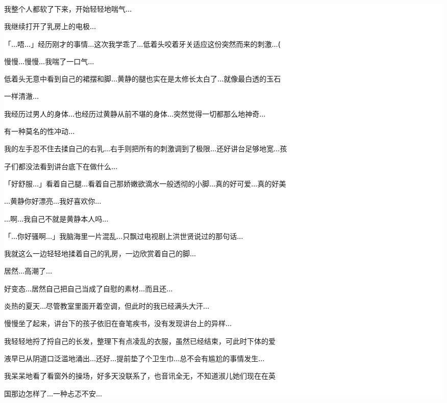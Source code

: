 

我整个人都软了下来，开始轻轻地喘气…

我继续打开了乳房上的电极…



「…唔…」经历刚才的事情…这次我学乖了…低着头咬着牙关适应这份突然而来的刺激…(

慢慢…慢慢…我喘了一口气…

低着头无意中看到自己的裙摆和脚…黄静的腿也实在是太修长太白了…就像最白透的玉石

一样清澈…

我经历过男人的身体…也经历过黄静从前不堪的身体…突然觉得一切都那么地神奇…



有一种莫名的性冲动…

我的左手忍不住去揉自己的右乳…右手则把所有的刺激调到了极限…还好讲台足够地宽…孩

子们都没法看到讲台底下在做什么…

「好舒服…」看着自己腿…看着自己那娇嫩欲滴水一般透彻的小脚…真的好可爱…真的好美

…黄静你好漂亮…我好喜欢你…



…啊…我自己不就是黄静本人吗…



「…你好骚啊…」我脑海里一片混乱…只飘过电视剧上洪世贤说过的那句话…

我就这么一边轻轻地揉着自己的乳房，一边欣赏着自己的脚…



居然…高潮了…

好变态…居然自己把自己当成了自慰的素材…而且还…

炎热的夏天…尽管教室里面开着空调，但此时的我已经满头大汗…

慢慢坐了起来，讲台下的孩子依旧在奋笔疾书，没有发现讲台上的异样…



我轻轻地捋了捋自己的长发，整理下有点凌乱的衣服，虽然已经结束，可此时下体的爱

液早已从阴道口泛滥地涌出…还好…提前垫了个卫生巾…总不会有尴尬的事情发生…

我呆呆地看了看窗外的操场，好多天没联系了，也音讯全无，不知道淑儿她们现在在英

国那边怎样了…一种忐忑不安…


